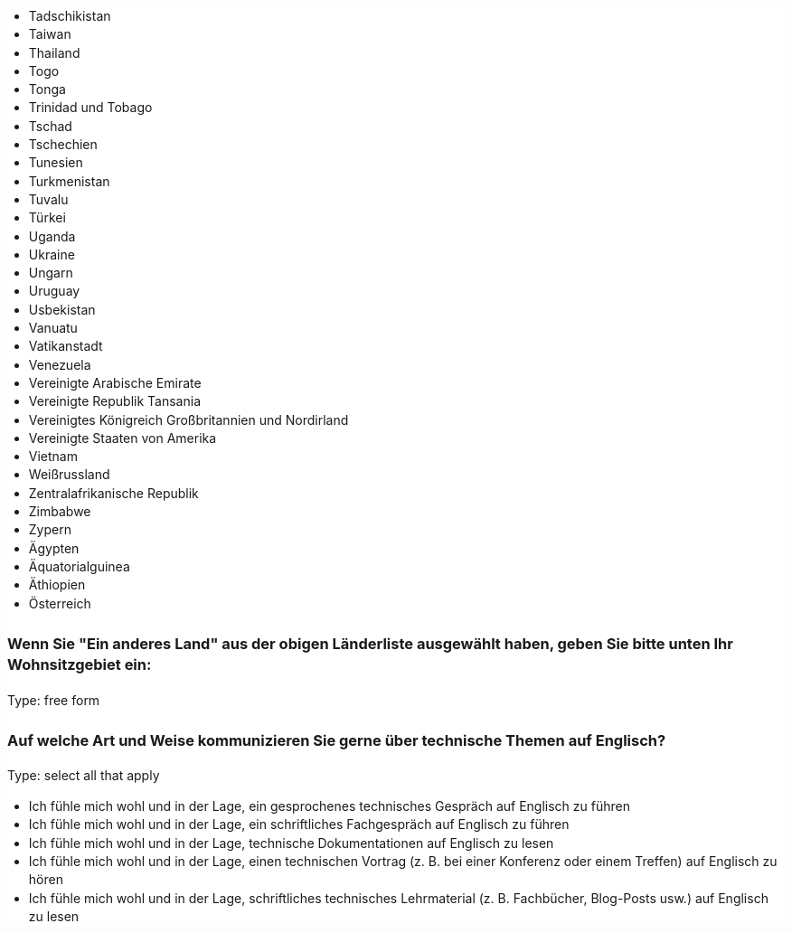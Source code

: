 - Tadschikistan
- Taiwan
- Thailand
- Togo
- Tonga
- Trinidad und Tobago
- Tschad
- Tschechien
- Tunesien
- Turkmenistan
- Tuvalu
- Türkei
- Uganda
- Ukraine
- Ungarn
- Uruguay
- Usbekistan
- Vanuatu
- Vatikanstadt
- Venezuela
- Vereinigte Arabische Emirate
- Vereinigte Republik Tansania
- Vereinigtes Königreich Großbritannien und Nordirland
- Vereinigte Staaten von Amerika
- Vietnam
- Weißrussland
- Zentralafrikanische Republik
- Zimbabwe
- Zypern
- Ägypten
- Äquatorialguinea
- Äthiopien
- Österreich

### Wenn Sie "Ein anderes Land" aus der obigen Länderliste ausgewählt haben, geben Sie bitte unten Ihr Wohnsitzgebiet ein:

Type: free form

### Auf welche Art und Weise kommunizieren Sie gerne über technische Themen auf Englisch?

Type: select all that apply

- Ich fühle mich wohl und in der Lage, ein gesprochenes technisches Gespräch auf Englisch zu führen
- Ich fühle mich wohl und in der Lage, ein schriftliches Fachgespräch auf Englisch zu führen
- Ich fühle mich wohl und in der Lage, technische Dokumentationen auf Englisch zu lesen
- Ich fühle mich wohl und in der Lage, einen technischen Vortrag (z. B. bei einer Konferenz oder einem Treffen) auf Englisch zu hören
- Ich fühle mich wohl und in der Lage, schriftliches technisches Lehrmaterial (z. B. Fachbücher, Blog-Posts usw.) auf Englisch zu lesen
